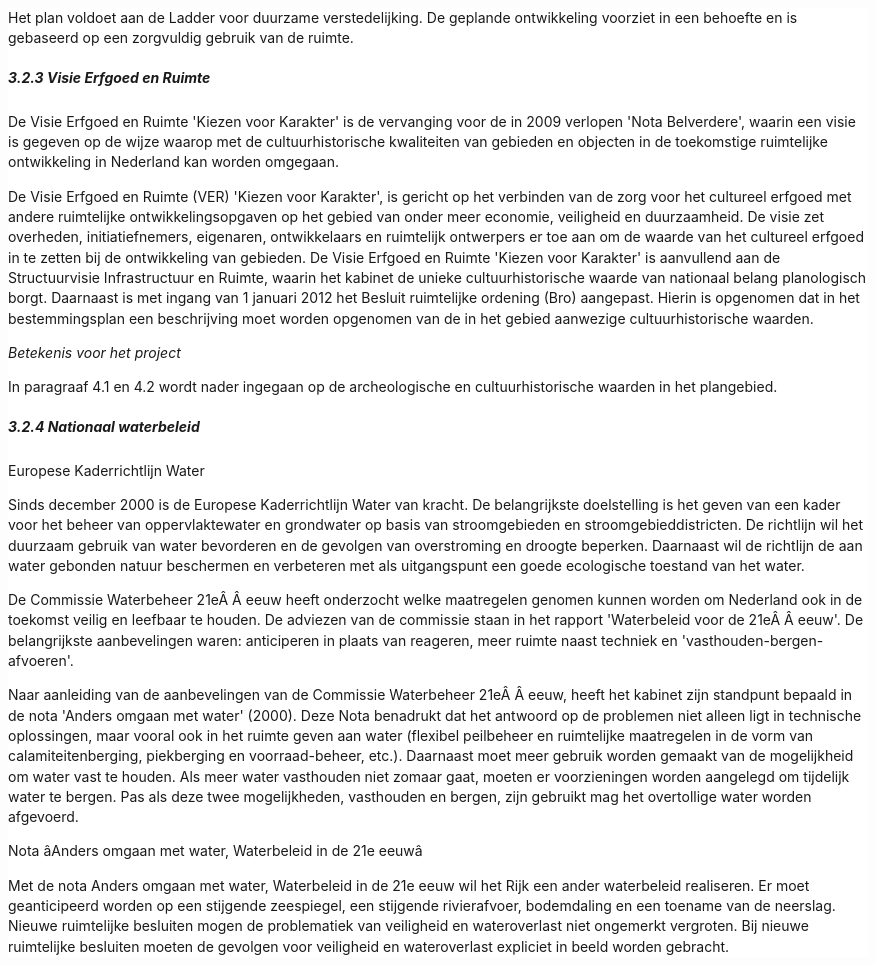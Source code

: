 Het plan voldoet aan de Ladder voor duurzame verstedelijking. De geplande ontwikkeling voorziet in een behoefte en is gebaseerd op een zorgvuldig gebruik van de ruimte.

##### 3\.2\.3 Visie Erfgoed en Ruimte

De Visie Erfgoed en Ruimte 'Kiezen voor Karakter' is de vervanging voor de in 2009 verlopen 'Nota Belverdere', waarin een visie is gegeven op de wijze waarop met de cultuurhistorische kwaliteiten van gebieden en objecten in de toekomstige ruimtelijke ontwikkeling in Nederland kan worden omgegaan.

De Visie Erfgoed en Ruimte (VER) 'Kiezen voor Karakter', is gericht op het verbinden van de zorg voor het cultureel erfgoed met andere ruimtelijke ontwikkelingsopgaven op het gebied van onder meer economie, veiligheid en duurzaamheid. De visie zet overheden, initiatiefnemers, eigenaren, ontwikkelaars en ruimtelijk ontwerpers er toe aan om de waarde van het cultureel erfgoed in te zetten bij de ontwikkeling van gebieden. De Visie Erfgoed en Ruimte 'Kiezen voor Karakter' is aanvullend aan de Structuurvisie Infrastructuur en Ruimte, waarin het kabinet de unieke cultuurhistorische waarde van nationaal belang planologisch borgt. Daarnaast is met ingang van 1 januari 2012 het Besluit ruimtelijke ordening (Bro) aangepast. Hierin is opgenomen dat in het bestemmingsplan een beschrijving moet worden opgenomen van de in het gebied aanwezige cultuurhistorische waarden.

*Betekenis voor het project*

In paragraaf 4\.1 en 4\.2 wordt nader ingegaan op de archeologische en cultuurhistorische waarden in het plangebied.

##### 3\.2\.4 Nationaal waterbeleid

Europese Kaderrichtlijn Water

Sinds december 2000 is de Europese Kaderrichtlijn Water van kracht. De belangrijkste doelstelling is het geven van een kader voor het beheer van oppervlaktewater en grondwater op basis van stroomgebieden en stroomgebieddistricten. De richtlijn wil het duurzaam gebruik van water bevorderen en de gevolgen van overstroming en droogte beperken. Daarnaast wil de richtlijn de aan water gebonden natuur beschermen en verbeteren met als uitgangspunt een goede ecologische toestand van het water.

De Commissie Waterbeheer 21eÂ Â eeuw heeft onderzocht welke maatregelen genomen kunnen worden om Nederland ook in de toekomst veilig en leefbaar te houden. De adviezen van de commissie staan in het rapport 'Waterbeleid voor de 21eÂ Â eeuw'. De belangrijkste aanbevelingen waren: anticiperen in plaats van reageren, meer ruimte naast techniek en 'vasthouden\-bergen\-afvoeren'.

Naar aanleiding van de aanbevelingen van de Commissie Waterbeheer 21eÂ Â eeuw, heeft het kabinet zijn standpunt bepaald in de nota 'Anders omgaan met water' (2000\). Deze Nota benadrukt dat het antwoord op de problemen niet alleen ligt in technische oplossingen, maar vooral ook in het ruimte geven aan water (flexibel peilbeheer en ruimtelijke maatregelen in de vorm van calamiteitenberging, piekberging en voorraad\-beheer, etc.). Daarnaast moet meer gebruik worden gemaakt van de mogelijkheid om water vast te houden. Als meer water vasthouden niet zomaar gaat, moeten er voorzieningen worden aangelegd om tijdelijk water te bergen. Pas als deze twee mogelijkheden, vasthouden en bergen, zijn gebruikt mag het overtollige water worden afgevoerd.

Nota âAnders omgaan met water, Waterbeleid in de 21e eeuwâ

Met de nota Anders omgaan met water, Waterbeleid in de 21e eeuw wil het Rijk een ander waterbeleid realiseren. Er moet geanticipeerd worden op een stijgende zeespiegel, een stijgende rivierafvoer, bodemdaling en een toename van de neerslag. Nieuwe ruimtelijke besluiten mogen de problematiek van veiligheid en wateroverlast niet ongemerkt vergroten. Bij nieuwe ruimtelijke besluiten moeten de gevolgen voor veiligheid en wateroverlast expliciet in beeld worden gebracht.
